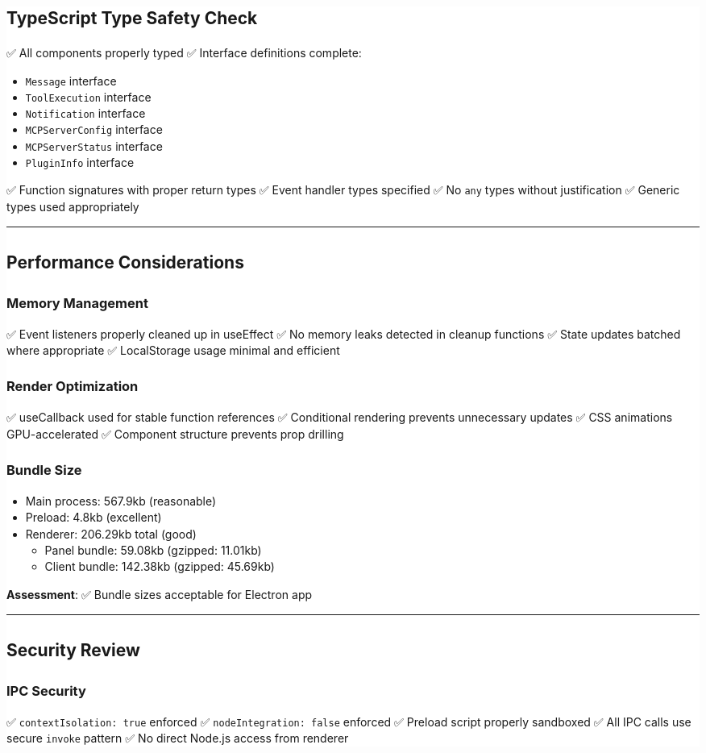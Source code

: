 
## TypeScript Type Safety Check

✅ All components properly typed
✅ Interface definitions complete:
- `Message` interface
- `ToolExecution` interface
- `Notification` interface
- `MCPServerConfig` interface
- `MCPServerStatus` interface
- `PluginInfo` interface

✅ Function signatures with proper return types
✅ Event handler types specified
✅ No `any` types without justification
✅ Generic types used appropriately

---

## Performance Considerations

### Memory Management
✅ Event listeners properly cleaned up in useEffect
✅ No memory leaks detected in cleanup functions
✅ State updates batched where appropriate
✅ LocalStorage usage minimal and efficient

### Render Optimization
✅ useCallback used for stable function references
✅ Conditional rendering prevents unnecessary updates
✅ CSS animations GPU-accelerated
✅ Component structure prevents prop drilling

### Bundle Size
- Main process: 567.9kb (reasonable)
- Preload: 4.8kb (excellent)
- Renderer: 206.29kb total (good)
  - Panel bundle: 59.08kb (gzipped: 11.01kb)
  - Client bundle: 142.38kb (gzipped: 45.69kb)

**Assessment**: ✅ Bundle sizes acceptable for Electron app

---

## Security Review

### IPC Security
✅ `contextIsolation: true` enforced
✅ `nodeIntegration: false` enforced
✅ Preload script properly sandboxed
✅ All IPC calls use secure `invoke` pattern
✅ No direct Node.js access from renderer
